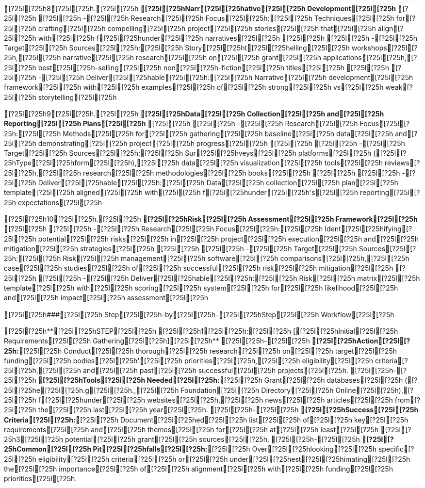 [?25l[?25h8[?25l[?25h.[?25l[?25h **[?25l[?25hNarr[?25l[?25hative[?25l[?25h Development[?25l[?25h**
[?25l[?25h  [?25l[?25h -[?25l[?25h Research[?25l[?25h Focus[?25l[?25h:[?25l[?25h Techniques[?25l[?25h for[?25l[?25h crafting[?25l[?25h compelling[?25l[?25h project[?25l[?25h stories[?25l[?25h that[?25l[?25h align[?25l[?25h with[?25l[?25h f[?25l[?25hunder[?25l[?25h narratives[?25l[?25h
[?25l[?25h  [?25l[?25h -[?25l[?25h Target[?25l[?25h Sources[?25l[?25h:[?25l[?25h Story[?25l[?25ht[?25l[?25helling[?25l[?25h workshops[?25l[?25h,[?25l[?25h narrative[?25l[?25h research[?25l[?25h on[?25l[?25h grant[?25l[?25h applications[?25l[?25h,[?25l[?25h best[?25l[?25h-selling[?25l[?25h non[?25l[?25h-fiction[?25l[?25h titles[?25l[?25h
[?25l[?25h  [?25l[?25h -[?25l[?25h Deliver[?25l[?25hable[?25l[?25h:[?25l[?25h Narrative[?25l[?25h development[?25l[?25h framework[?25l[?25h with[?25l[?25h examples[?25l[?25h of[?25l[?25h strong[?25l[?25h vs[?25l[?25h weak[?25l[?25h storytelling[?25l[?25h

[?25l[?25h9[?25l[?25h.[?25l[?25h **[?25l[?25hData[?25l[?25h Collection[?25l[?25h and[?25l[?25h Reporting[?25l[?25h Plans[?25l[?25h**
[?25l[?25h  [?25l[?25h -[?25l[?25h Research[?25l[?25h Focus[?25l[?25h:[?25l[?25h Methods[?25l[?25h for[?25l[?25h gathering[?25l[?25h baseline[?25l[?25h data[?25l[?25h and[?25l[?25h demonstrating[?25l[?25h project[?25l[?25h progress[?25l[?25h
[?25l[?25h  [?25l[?25h -[?25l[?25h Target[?25l[?25h Sources[?25l[?25h:[?25l[?25h Sur[?25l[?25hveys[?25l[?25h platforms[?25l[?25h ([?25l[?25hType[?25l[?25hform[?25l[?25h),[?25l[?25h data[?25l[?25h visualization[?25l[?25h tools[?25l[?25h reviews[?25l[?25h,[?25l[?25h research[?25l[?25h methodologies[?25l[?25h books[?25l[?25h
[?25l[?25h  [?25l[?25h -[?25l[?25h Deliver[?25l[?25hable[?25l[?25h:[?25l[?25h Data[?25l[?25h collection[?25l[?25h plan[?25l[?25h template[?25l[?25h aligned[?25l[?25h with[?25l[?25h f[?25l[?25hunder[?25l[?25h's[?25l[?25h reporting[?25l[?25h expectations[?25l[?25h

[?25l[?25h10[?25l[?25h.[?25l[?25h **[?25l[?25hRisk[?25l[?25h Assessment[?25l[?25h Framework[?25l[?25h**
[?25l[?25h   [?25l[?25h -[?25l[?25h Research[?25l[?25h Focus[?25l[?25h:[?25l[?25h Ident[?25l[?25hifying[?25l[?25h potential[?25l[?25h risks[?25l[?25h in[?25l[?25h project[?25l[?25h execution[?25l[?25h and[?25l[?25h mitigation[?25l[?25h strategies[?25l[?25h
[?25l[?25h   [?25l[?25h -[?25l[?25h Target[?25l[?25h Sources[?25l[?25h:[?25l[?25h Risk[?25l[?25h management[?25l[?25h software[?25l[?25h comparisons[?25l[?25h,[?25l[?25h case[?25l[?25h studies[?25l[?25h of[?25l[?25h successful[?25l[?25h risk[?25l[?25h mitigation[?25l[?25h
[?25l[?25h   [?25l[?25h -[?25l[?25h Deliver[?25l[?25hable[?25l[?25h:[?25l[?25h Risk[?25l[?25h matrix[?25l[?25h template[?25l[?25h with[?25l[?25h scoring[?25l[?25h system[?25l[?25h for[?25l[?25h likelihood[?25l[?25h and[?25l[?25h impact[?25l[?25h assessment[?25l[?25h

[?25l[?25h###[?25l[?25h Step[?25l[?25h-by[?25l[?25h-[?25l[?25hStep[?25l[?25h Workflow[?25l[?25h

[?25l[?25h**[?25l[?25hSTEP[?25l[?25h [?25l[?25h1[?25l[?25h:[?25l[?25h [[?25l[?25hInitial[?25l[?25h Requirements[?25l[?25h Gathering[?25l[?25h][?25l[?25h**
[?25l[?25h-[?25l[?25h **[?25l[?25hAction[?25l[?25h:**[?25l[?25h Conduct[?25l[?25h thorough[?25l[?25h research[?25l[?25h on[?25l[?25h target[?25l[?25h funding[?25l[?25h bodies[?25l[?25h'[?25l[?25h priorities[?25l[?25h,[?25l[?25h eligibility[?25l[?25h criteria[?25l[?25h,[?25l[?25h and[?25l[?25h past[?25l[?25h successful[?25l[?25h projects[?25l[?25h.
[?25l[?25h-[?25l[?25h **[?25l[?25hTools[?25l[?25h Needed[?25l[?25h:**[?25l[?25h Grant[?25l[?25h databases[?25l[?25h ([?25l[?25he[?25l[?25h.g[?25l[?25h.,[?25l[?25h Foundation[?25l[?25h Directory[?25l[?25h Online[?25l[?25h),[?25l[?25h f[?25l[?25hunder[?25l[?25h websites[?25l[?25h,[?25l[?25h news[?25l[?25h articles[?25l[?25h from[?25l[?25h the[?25l[?25h last[?25l[?25h year[?25l[?25h.
[?25l[?25h-[?25l[?25h **[?25l[?25hSuccess[?25l[?25h Criteria[?25l[?25h:**[?25l[?25h Document[?25l[?25hed[?25l[?25h list[?25l[?25h of[?25l[?25h key[?25l[?25h requirements[?25l[?25h and[?25l[?25h themes[?25l[?25h for[?25l[?25h at[?25l[?25h least[?25l[?25h [?25l[?25h3[?25l[?25h potential[?25l[?25h grant[?25l[?25h sources[?25l[?25h.
[?25l[?25h-[?25l[?25h **[?25l[?25hCommon[?25l[?25h Pit[?25l[?25hfalls[?25l[?25h:**[?25l[?25h Over[?25l[?25hlooking[?25l[?25h specific[?25l[?25h eligibility[?25l[?25h criteria[?25l[?25h or[?25l[?25h under[?25l[?25hest[?25l[?25himating[?25l[?25h the[?25l[?25h importance[?25l[?25h of[?25l[?25h alignment[?25l[?25h with[?25l[?25h funding[?25l[?25h priorities[?25l[?25h.